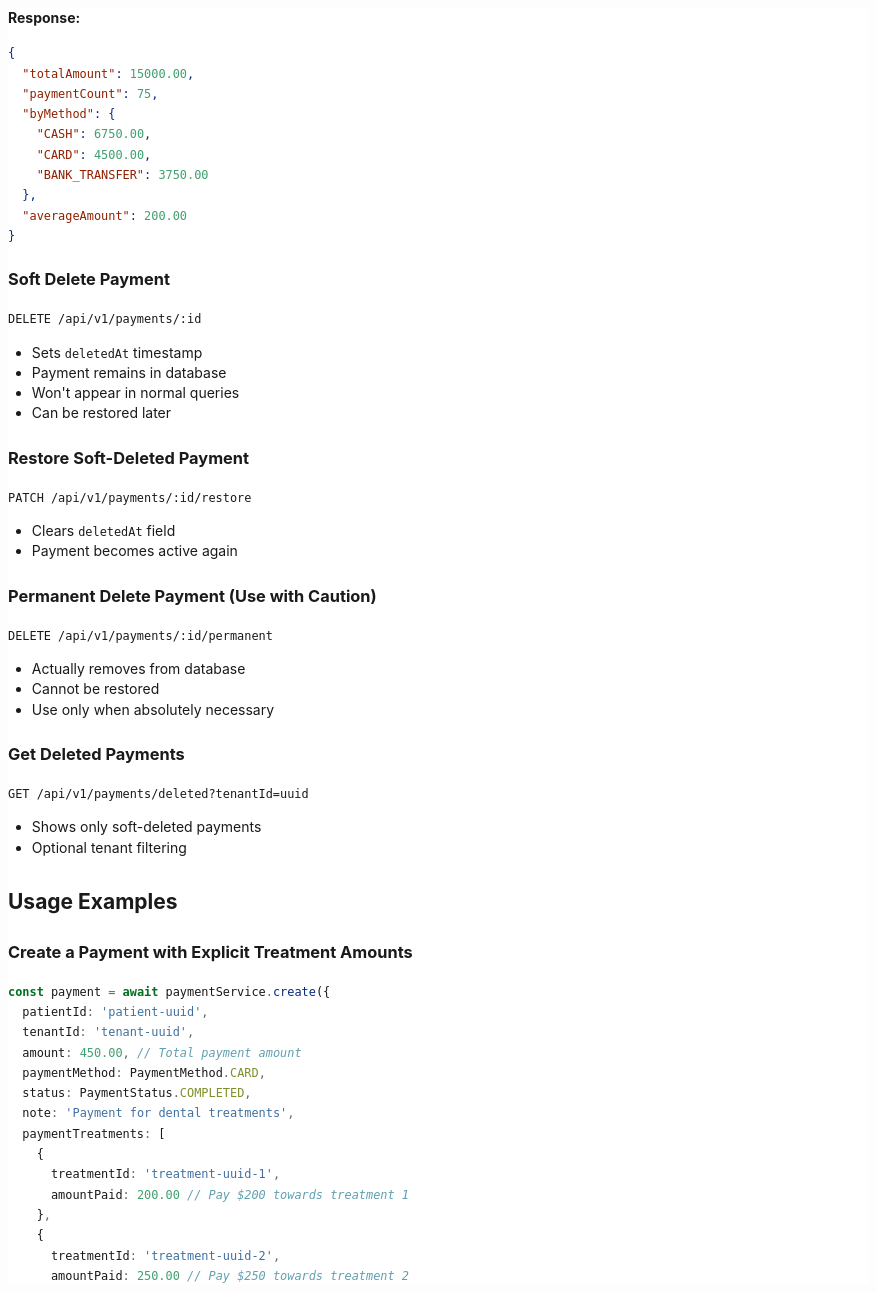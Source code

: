 **Response:**
```json
{
  "totalAmount": 15000.00,
  "paymentCount": 75,
  "byMethod": {
    "CASH": 6750.00,
    "CARD": 4500.00,
    "BANK_TRANSFER": 3750.00
  },
  "averageAmount": 200.00
}
```

### Soft Delete Payment
```http
DELETE /api/v1/payments/:id
```
- Sets `deletedAt` timestamp
- Payment remains in database
- Won't appear in normal queries
- Can be restored later

### Restore Soft-Deleted Payment
```http
PATCH /api/v1/payments/:id/restore
```
- Clears `deletedAt` field
- Payment becomes active again

### Permanent Delete Payment (Use with Caution)
```http
DELETE /api/v1/payments/:id/permanent
```
- Actually removes from database
- Cannot be restored
- Use only when absolutely necessary

### Get Deleted Payments
```http
GET /api/v1/payments/deleted?tenantId=uuid
```
- Shows only soft-deleted payments
- Optional tenant filtering

## Usage Examples

### Create a Payment with Explicit Treatment Amounts
```typescript
const payment = await paymentService.create({
  patientId: 'patient-uuid',
  tenantId: 'tenant-uuid',
  amount: 450.00, // Total payment amount
  paymentMethod: PaymentMethod.CARD,
  status: PaymentStatus.COMPLETED,
  note: 'Payment for dental treatments',
  paymentTreatments: [
    {
      treatmentId: 'treatment-uuid-1',
      amountPaid: 200.00 // Pay $200 towards treatment 1
    },
    {
      treatmentId: 'treatment-uuid-2',
      amountPaid: 250.00 // Pay $250 towards treatment 2
```